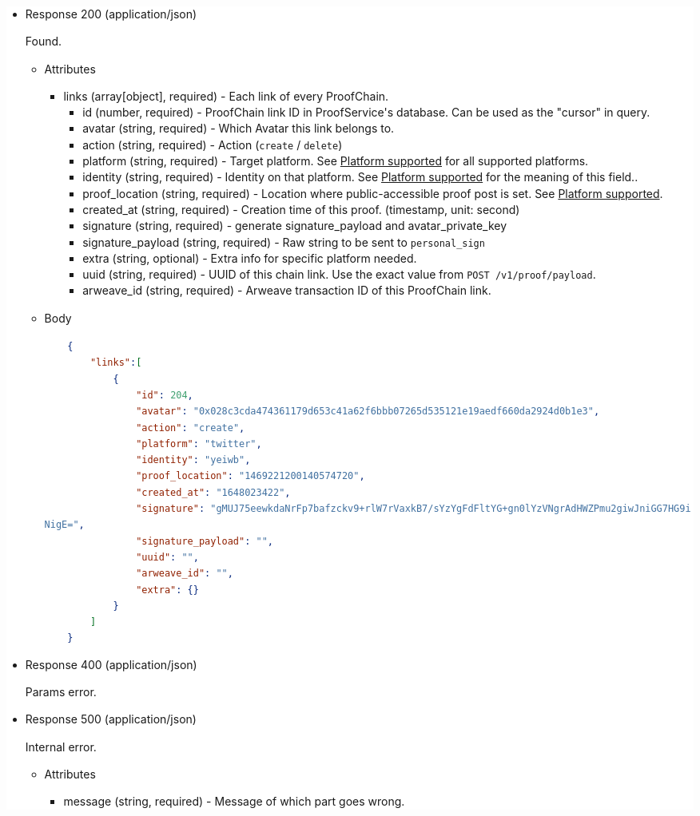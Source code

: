 + Response 200 (application/json)

  Found.

  + Attributes

    + links (array[object], required) - Each link of every ProofChain.
        + id (number, required) - ProofChain link ID in ProofService's database. Can be used as the "cursor" in query.
        + avatar (string, required) - Which Avatar this link belongs to.
        + action (string, required) - Action (`create` / `delete`)
        + platform (string, required) - Target platform. See [Platform supported](proofservice-platforms-supported) for all supported platforms.
        + identity (string, required) - Identity on that platform. See [Platform supported](proofservice-platforms-supported) for the meaning of this field..
        + proof_location (string, required) - Location where public-accessible proof post is set. See [Platform supported](proofservice-platforms-supported).
        + created_at (string, required) - Creation time of this proof. (timestamp, unit: second)
        + signature (string, required) - generate signature_payload and avatar_private_key
        + signature_payload (string, required) - Raw string to be sent to `personal_sign`
        + extra (string, optional) -  Extra info for specific platform needed.
        + uuid (string, required) - UUID of this chain link. Use the exact value from `POST /v1/proof/payload`.
        + arweave_id (string, required) - Arweave transaction ID of this ProofChain link.

  + Body

    ```json
        {
            "links":[
                {
                    "id": 204,
                    "avatar": "0x028c3cda474361179d653c41a62f6bbb07265d535121e19aedf660da2924d0b1e3",
                    "action": "create",
                    "platform": "twitter",
                    "identity": "yeiwb",
                    "proof_location": "1469221200140574720",
                    "created_at": "1648023422",
                    "signature": "gMUJ75eewkdaNrFp7bafzckv9+rlW7rVaxkB7/sYzYgFdFltYG+gn0lYzVNgrAdHWZPmu2giwJniGG7HG9iNigE=",
                    "signature_payload": "",
                    "uuid": "",
                    "arweave_id": "",
                    "extra": {}
                }
            ]
        }
    ```

+ Response 400 (application/json)

  Params error.

+ Response 500 (application/json)

  Internal error.

  + Attributes

    + message (string, required) - Message of which part goes wrong.
